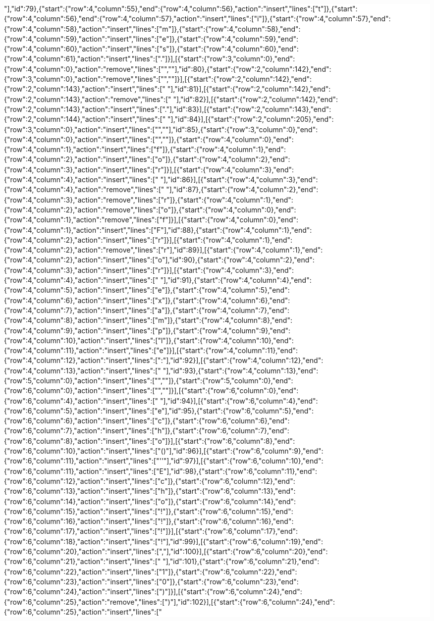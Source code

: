 "],"id":79},{"start":{"row":4,"column":55},"end":{"row":4,"column":56},"action":"insert","lines":["t"]},{"start":{"row":4,"column":56},"end":{"row":4,"column":57},"action":"insert","lines":["i"]},{"start":{"row":4,"column":57},"end":{"row":4,"column":58},"action":"insert","lines":["m"]},{"start":{"row":4,"column":58},"end":{"row":4,"column":59},"action":"insert","lines":["e"]},{"start":{"row":4,"column":59},"end":{"row":4,"column":60},"action":"insert","lines":["s"]},{"start":{"row":4,"column":60},"end":{"row":4,"column":61},"action":"insert","lines":["."]}],[{"start":{"row":3,"column":0},"end":{"row":4,"column":0},"action":"remove","lines":["",""],"id":80},{"start":{"row":2,"column":142},"end":{"row":3,"column":0},"action":"remove","lines":["",""]}],[{"start":{"row":2,"column":142},"end":{"row":2,"column":143},"action":"insert","lines":[" "],"id":81}],[{"start":{"row":2,"column":142},"end":{"row":2,"column":143},"action":"remove","lines":[" "],"id":82}],[{"start":{"row":2,"column":142},"end":{"row":2,"column":143},"action":"insert","lines":["."],"id":83}],[{"start":{"row":2,"column":143},"end":{"row":2,"column":144},"action":"insert","lines":[" "],"id":84}],[{"start":{"row":2,"column":205},"end":{"row":3,"column":0},"action":"insert","lines":["",""],"id":85},{"start":{"row":3,"column":0},"end":{"row":4,"column":0},"action":"insert","lines":["",""]},{"start":{"row":4,"column":0},"end":{"row":4,"column":1},"action":"insert","lines":["f"]},{"start":{"row":4,"column":1},"end":{"row":4,"column":2},"action":"insert","lines":["o"]},{"start":{"row":4,"column":2},"end":{"row":4,"column":3},"action":"insert","lines":["r"]}],[{"start":{"row":4,"column":3},"end":{"row":4,"column":4},"action":"insert","lines":[" "],"id":86}],[{"start":{"row":4,"column":3},"end":{"row":4,"column":4},"action":"remove","lines":[" "],"id":87},{"start":{"row":4,"column":2},"end":{"row":4,"column":3},"action":"remove","lines":["r"]},{"start":{"row":4,"column":1},"end":{"row":4,"column":2},"action":"remove","lines":["o"]},{"start":{"row":4,"column":0},"end":{"row":4,"column":1},"action":"remove","lines":["f"]}],[{"start":{"row":4,"column":0},"end":{"row":4,"column":1},"action":"insert","lines":["F"],"id":88},{"start":{"row":4,"column":1},"end":{"row":4,"column":2},"action":"insert","lines":["r"]}],[{"start":{"row":4,"column":1},"end":{"row":4,"column":2},"action":"remove","lines":["r"],"id":89}],[{"start":{"row":4,"column":1},"end":{"row":4,"column":2},"action":"insert","lines":["o"],"id":90},{"start":{"row":4,"column":2},"end":{"row":4,"column":3},"action":"insert","lines":["r"]}],[{"start":{"row":4,"column":3},"end":{"row":4,"column":4},"action":"insert","lines":[" "],"id":91},{"start":{"row":4,"column":4},"end":{"row":4,"column":5},"action":"insert","lines":["e"]},{"start":{"row":4,"column":5},"end":{"row":4,"column":6},"action":"insert","lines":["x"]},{"start":{"row":4,"column":6},"end":{"row":4,"column":7},"action":"insert","lines":["a"]},{"start":{"row":4,"column":7},"end":{"row":4,"column":8},"action":"insert","lines":["m"]},{"start":{"row":4,"column":8},"end":{"row":4,"column":9},"action":"insert","lines":["p"]},{"start":{"row":4,"column":9},"end":{"row":4,"column":10},"action":"insert","lines":["l"]},{"start":{"row":4,"column":10},"end":{"row":4,"column":11},"action":"insert","lines":["e"]}],[{"start":{"row":4,"column":11},"end":{"row":4,"column":12},"action":"insert","lines":[":"],"id":92}],[{"start":{"row":4,"column":12},"end":{"row":4,"column":13},"action":"insert","lines":[" "],"id":93},{"start":{"row":4,"column":13},"end":{"row":5,"column":0},"action":"insert","lines":["",""]},{"start":{"row":5,"column":0},"end":{"row":6,"column":0},"action":"insert","lines":["",""]}],[{"start":{"row":6,"column":0},"end":{"row":6,"column":4},"action":"insert","lines":["    "],"id":94}],[{"start":{"row":6,"column":4},"end":{"row":6,"column":5},"action":"insert","lines":["e"],"id":95},{"start":{"row":6,"column":5},"end":{"row":6,"column":6},"action":"insert","lines":["c"]},{"start":{"row":6,"column":6},"end":{"row":6,"column":7},"action":"insert","lines":["h"]},{"start":{"row":6,"column":7},"end":{"row":6,"column":8},"action":"insert","lines":["o"]}],[{"start":{"row":6,"column":8},"end":{"row":6,"column":10},"action":"insert","lines":["()"],"id":96}],[{"start":{"row":6,"column":9},"end":{"row":6,"column":11},"action":"insert","lines":["''"],"id":97}],[{"start":{"row":6,"column":10},"end":{"row":6,"column":11},"action":"insert","lines":["E"],"id":98},{"start":{"row":6,"column":11},"end":{"row":6,"column":12},"action":"insert","lines":["c"]},{"start":{"row":6,"column":12},"end":{"row":6,"column":13},"action":"insert","lines":["h"]},{"start":{"row":6,"column":13},"end":{"row":6,"column":14},"action":"insert","lines":["o"]},{"start":{"row":6,"column":14},"end":{"row":6,"column":15},"action":"insert","lines":["!"]},{"start":{"row":6,"column":15},"end":{"row":6,"column":16},"action":"insert","lines":["!"]},{"start":{"row":6,"column":16},"end":{"row":6,"column":17},"action":"insert","lines":["!"]}],[{"start":{"row":6,"column":17},"end":{"row":6,"column":18},"action":"insert","lines":["!"],"id":99}],[{"start":{"row":6,"column":19},"end":{"row":6,"column":20},"action":"insert","lines":[","],"id":100}],[{"start":{"row":6,"column":20},"end":{"row":6,"column":21},"action":"insert","lines":[" "],"id":101},{"start":{"row":6,"column":21},"end":{"row":6,"column":22},"action":"insert","lines":["1"]},{"start":{"row":6,"column":22},"end":{"row":6,"column":23},"action":"insert","lines":["0"]},{"start":{"row":6,"column":23},"end":{"row":6,"column":24},"action":"insert","lines":[")"]}],[{"start":{"row":6,"column":24},"end":{"row":6,"column":25},"action":"remove","lines":[")"],"id":102}],[{"start":{"row":6,"column":24},"end":{"row":6,"column":25},"action":"insert","lines":["